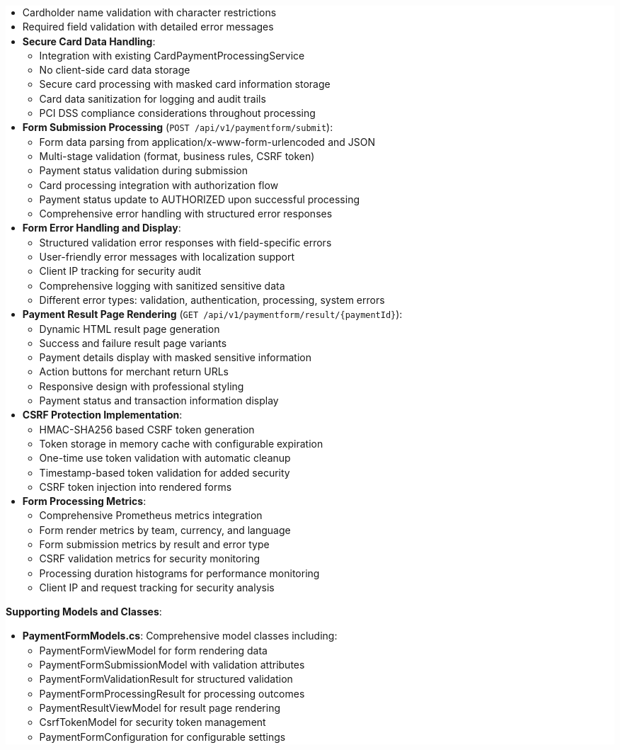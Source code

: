   - Cardholder name validation with character restrictions
  - Required field validation with detailed error messages
- **Secure Card Data Handling**:
  - Integration with existing CardPaymentProcessingService
  - No client-side card data storage
  - Secure card processing with masked card information storage
  - Card data sanitization for logging and audit trails
  - PCI DSS compliance considerations throughout processing
- **Form Submission Processing** (`POST /api/v1/paymentform/submit`):
  - Form data parsing from application/x-www-form-urlencoded and JSON
  - Multi-stage validation (format, business rules, CSRF token)
  - Payment status validation during submission
  - Card processing integration with authorization flow
  - Payment status update to AUTHORIZED upon successful processing
  - Comprehensive error handling with structured error responses
- **Form Error Handling and Display**:
  - Structured validation error responses with field-specific errors
  - User-friendly error messages with localization support
  - Client IP tracking for security audit
  - Comprehensive logging with sanitized sensitive data
  - Different error types: validation, authentication, processing, system errors
- **Payment Result Page Rendering** (`GET /api/v1/paymentform/result/{paymentId}`):
  - Dynamic HTML result page generation
  - Success and failure result page variants
  - Payment details display with masked sensitive information
  - Action buttons for merchant return URLs
  - Responsive design with professional styling
  - Payment status and transaction information display
- **CSRF Protection Implementation**:
  - HMAC-SHA256 based CSRF token generation
  - Token storage in memory cache with configurable expiration
  - One-time use token validation with automatic cleanup
  - Timestamp-based token validation for added security
  - CSRF token injection into rendered forms
- **Form Processing Metrics**:
  - Comprehensive Prometheus metrics integration
  - Form render metrics by team, currency, and language
  - Form submission metrics by result and error type
  - CSRF validation metrics for security monitoring
  - Processing duration histograms for performance monitoring
  - Client IP and request tracking for security analysis

**Supporting Models and Classes**:
- **PaymentFormModels.cs**: Comprehensive model classes including:
  - PaymentFormViewModel for form rendering data
  - PaymentFormSubmissionModel with validation attributes
  - PaymentFormValidationResult for structured validation
  - PaymentFormProcessingResult for processing outcomes
  - PaymentResultViewModel for result page rendering
  - CsrfTokenModel for security token management
  - PaymentFormConfiguration for configurable settings
